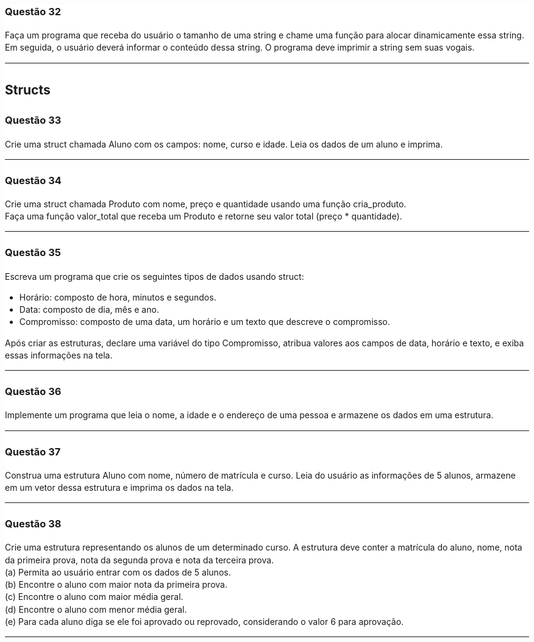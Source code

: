 
### Questão 32

Faça um programa que receba do usuário o tamanho de uma string e chame uma função para alocar dinamicamente essa string. Em seguida, o usuário deverá informar o conteúdo dessa string. O programa deve imprimir a string sem suas vogais.

---

## Structs

### Questão 33

Crie uma struct chamada Aluno com os campos: nome, curso e idade. Leia os dados de um aluno e imprima.

---

### Questão 34

Crie uma struct chamada Produto com nome, preço e quantidade usando uma função cria_produto.  
Faça uma função valor_total que receba um Produto e retorne seu valor total (preço * quantidade).

---

### Questão 35

Escreva um programa que crie os seguintes tipos de dados usando struct:
- Horário: composto de hora, minutos e segundos.
- Data: composto de dia, mês e ano.
- Compromisso: composto de uma data, um horário e um texto que descreve o compromisso.

Após criar as estruturas, declare uma variável do tipo Compromisso, atribua valores aos campos de data, horário e texto, e exiba essas informações na tela.

---

### Questão 36

Implemente um programa que leia o nome, a idade e o endereço de uma pessoa e armazene os dados em uma estrutura.  

---

### Questão 37

Construa uma estrutura Aluno com nome, número de matrícula e curso. Leia do usuário as informações de 5 alunos, armazene em um vetor dessa estrutura e imprima os dados na tela.  

---

### Questão 38

Crie uma estrutura representando os alunos de um determinado curso. A estrutura deve conter a matrícula do aluno, nome, nota da primeira prova, nota da segunda prova e nota da terceira prova.  
(a) Permita ao usuário entrar com os dados de 5 alunos.  
(b) Encontre o aluno com maior nota da primeira prova.  
(c) Encontre o aluno com maior média geral.  
(d) Encontre o aluno com menor média geral.  
(e) Para cada aluno diga se ele foi aprovado ou reprovado, considerando o valor 6 para aprovação.  

---